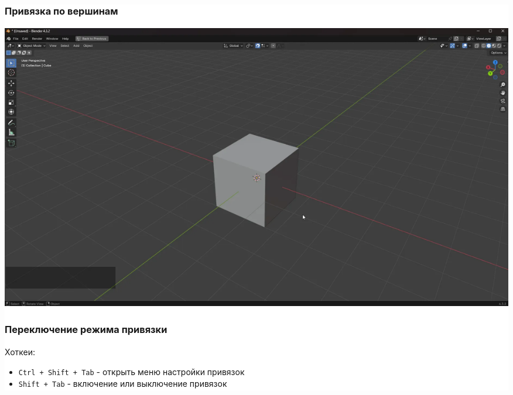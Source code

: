 ### Привязка по вершинам

![Привязка по сетке](assets/01_snap_vertex.webp)

### Переключение режима привязки

Хоткеи:

* `Ctrl + Shift + Tab` - открыть меню настройки привязок
* `Shift + Tab` - включение или выключение привязок
